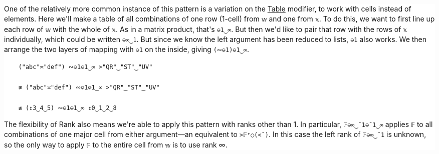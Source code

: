 One of the relatively more common instance of this pattern is a variation on the [Table](map.md#table) modifier, to work with cells instead of elements. Here we'll make a table of all combinations of one row (1-cell) from `𝕨` and one from `𝕩`. To do this, we want to first line up each row of `𝕨` with the whole of `𝕩`. As in a matrix product, that's `⎉1‿∞`. But then we'd like to pair that row with the rows of `𝕩` individually, which could be written `⎉∞‿1`. But since we know the left argument has been reduced to lists, `⎉1` also works. We then arrange the two layers of mapping with `⎉1` on the inside, giving `(∾⎉1)⎉1‿∞`.

        ("abc"≍"def") ∾⎉1⎉1‿∞ >"QR"‿"ST"‿"UV"

        ≢ ("abc"≍"def") ∾⎉1⎉1‿∞ >"QR"‿"ST"‿"UV"

        ≢ (↕3‿4‿5) ∾⎉1⎉1‿∞ ↕0‿1‿2‿8

The flexibility of Rank also means we're able to apply this pattern with ranks other than 1. In particular, `𝔽⎉∞‿¯1⎉¯1‿∞` applies `𝔽` to all combinations of one major cell from either argument—an equivalent to `>𝔽⌜○(<˘)`. In this case the left rank of `𝔽⎉∞‿¯1` is unknown, so the only way to apply `𝔽` to the entire cell from `𝕨` is to use rank ∞.
